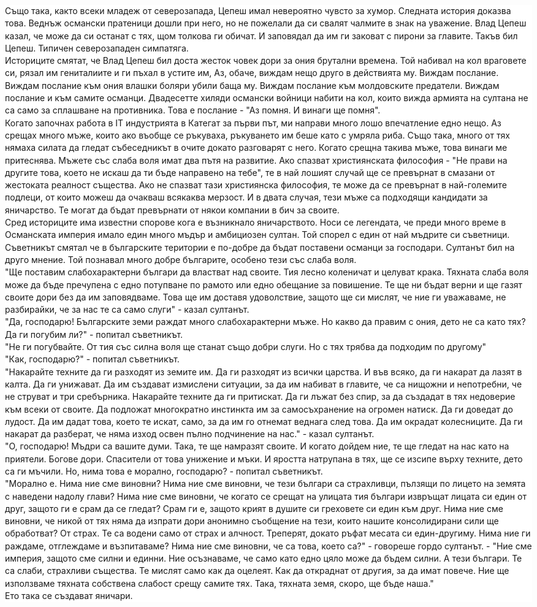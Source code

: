 Също така, както всеки младеж от северозапада, Цепеш имал невероятно чувсто за хумор. Следната история доказва това. Веднъж османски пратеници дошли при него, но не пожелали да си свалят чалмите в знак на уважение. Влад Цепеш казал, че може да си останат с тях, щом толкова ги обичат. И заповядал да им ги заковат с пирони за главите. Такъв бил Цепеш. Типичен северозападен симпатяга.  
Историците смятат, че Влад Цепеш бил доста жесток човек дори за ония брутални времена. Той набивал на кол враговете си, рязал им гениталиите и ги пъхал в устите им, Аз, обаче, виждам нещо друго в действията му. Виждам послание. Виждам послание към ония влашки боляри убили баща му. Виждам послание към молдовските предатели. Виждам послание и към самите османци. Двадесетте хиляди османски войници набити на кол, които вижда армията на султана не са само за сплашване на противника. Това е послание - "Аз помня. И винаги ще помня".  
Когато започнах работа в IT индустрията в Категат за първи път, ми направи много лошо впечатление едно нещо. Аз срещах много мъже, които ако въобще се ръкуваха, ръкуването им беше като с умряла риба. Също така, много от тях нямаха силата да гледат събеседникът в очите докато разговарят с него. Когато срещна такива мъже, това винаги ме притеснява. Мъжете със слаба воля имат два пътя на развитие. Ако спазват християнската философия - "Не прави на другите това, което не искаш да ти бъде направено на тебе", те в най лошият случай ще се превърнат в смазани от жестоката реалност същества. Ако не спазват тази християнска философия, те може да се превърнат в най-големите подлеци, от които можеш да очакваш всякаква мерзост. И в двата случая, тези мъже са подходящи кандидати за яничарство. Те могат да бъдат превърнати от някои компании в бич за своите.  
Сред историците има известни спорове кога е възникнало яничарството. Носи се легендата, че преди много време в Османската империя имало един много мъдър и амбициозен султан. Той спорел с един от най мъдрите си съветници. Съветникът смятал че в българските територии е по-добре да бъдат поставени османци за господари. Султанът бил на друго мнение. Той познавал много добре българите, особено тези със слаба воля.  
"Ще поставим слабохарактерни българи да властват над своите. Тия лесно коленичат и целуват крака. Тяхната слаба воля може да бъде пречупена с едно потупване по рамото или едно обещание за повишение. Те ще ни бъдат верни и ще газят своите дори без да им заповядваме. Това ще им доставя удоволствие, защото ще си мислят, че ние ги уважаваме, не разбирайки, че за нас те са само слуги" - казал султанът.  
"Да, господарю! Българските земи раждат много слабохарактерни мъже. Но какво да правим с ония, дето не са като тях? Да ги погубим ли?" - попитал съветникът.  
"Не ги погубвайте. От тия със силна воля ще станат също добри слуги. Но с тях трябва да подходим по другому"  
"Как, господарю?" - попитал съветникът.  
"Накарайте техните да ги разходят из земите им. Да ги разходят из всички царства. И във всяко, да ги накарат да лазят в калта. Да ги унижават. Да им създават измислени ситуации, за да им набиват в главите, че са нищожни и непотребни, че не струват и три сребърника. Накарайте техните да ги притискат. Да ги лъжат без спир, за да създадат в тях недоверие към всеки
 от своите. Да подложат многократно инстинкта им за самосъхранение на огромен натиск. Да ги доведат до лудост. Да им дадат това, което те искат, само, за да им го отнемат веднага след това. Да им окрадат колесниците. Да ги накарат да разберат, че няма изход освен пълно подчинение на нас." - казал султанът.  
"О, господарю! Мъдри са вашите думи. Така, те ще намразят своите. И когато дойдем ние, те ще гледат на нас като на приятели. Богове дори. Спасители от това унижение и мъки. И яростта натрупана в тях, ще се изсипе върху техните, дето са ги мъчили. Но, нима това е морално, господарю? - попитал съветникът.  
"Морално е. Нима ние сме виновни? Нима ние сме виновни, че тези българи са страхливци, пълзящи по лицето на земята с наведени надолу глави? Нима ние сме виновни, че когато се срещат на улицата тия българи извръщат лицата си един от друг, защото ги е срам да се гледат? Срам ги е, защото крият в душите си греховете си един към друг. Нима ние сме виновни, че никой от тях няма да изпрати дори анонимно съобщение на тези, които нашите консолидирани сили ще обработват? От страх. Те са водени само от страх и алчност. Треперят, докато ръфат месата си един-другиму. Нима ние ги раждаме, отглеждаме и възпитаваме? Нима ние сме виновни, че са това, което са?" - говореше гордо султанът. - "Ние сме империя, защото сме силни и
 единни. Ние осъзнаваме, че само като едно цяло може да бъдем силни. А тези българи. Те са слаби, страхливи същества. Те мислят само как да оцелеят. Как да откраднат от другия, за да имат повече. Ние ще използваме тяхната собствена слабост срещу самите тях. Така, тяхната земя, скоро, ще бъде наша."  
Ето така се създават яничари.  